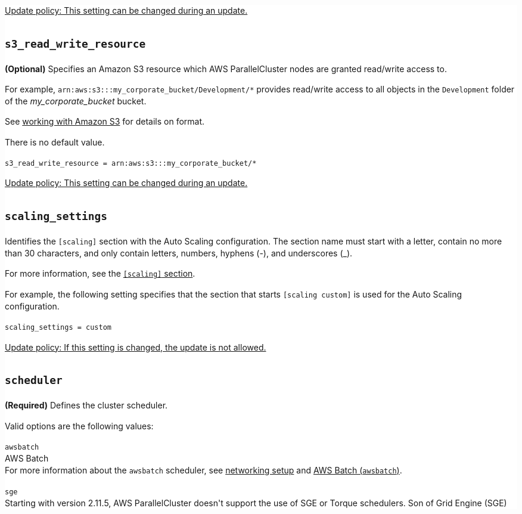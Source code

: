 [Update policy: This setting can be changed during an update.](using-pcluster-update.md#update-policy-setting-supported)

## `s3_read_write_resource`<a name="s3-read-write-resource"></a>

**\(Optional\)** Specifies an Amazon S3 resource which AWS ParallelCluster nodes are granted read/write access to\.

For example, `arn:aws:s3:::my_corporate_bucket/Development/*` provides read/write access to all objects in the `Development` folder of the *my\_corporate\_bucket* bucket\.

See [working with Amazon S3](s3_resources.md) for details on format\.

There is no default value\.

```
s3_read_write_resource = arn:aws:s3:::my_corporate_bucket/*
```

[Update policy: This setting can be changed during an update.](using-pcluster-update.md#update-policy-setting-supported)

## `scaling_settings`<a name="scaling-settings"></a>

Identifies the `[scaling]` section with the Auto Scaling configuration\. The section name must start with a letter, contain no more than 30 characters, and only contain letters, numbers, hyphens \(\-\), and underscores \(\_\)\.

For more information, see the [`[scaling]` section](scaling-section.md)\.

For example, the following setting specifies that the section that starts `[scaling custom]` is used for the Auto Scaling configuration\.

```
scaling_settings = custom
```

[Update policy: If this setting is changed, the update is not allowed.](using-pcluster-update.md#update-policy-fail)

## `scheduler`<a name="scheduler"></a>

**\(Required\)** Defines the cluster scheduler\.

Valid options are the following values:

`awsbatch`  
AWS Batch  
For more information about the `awsbatch` scheduler, see [networking setup](networking.md#awsbatch-networking) and [AWS Batch \(`awsbatch`\)](awsbatchcli.md)\.

`sge`  
Starting with version 2\.11\.5, AWS ParallelCluster doesn't support the use of SGE or Torque schedulers\.
Son of Grid Engine \(SGE\)
